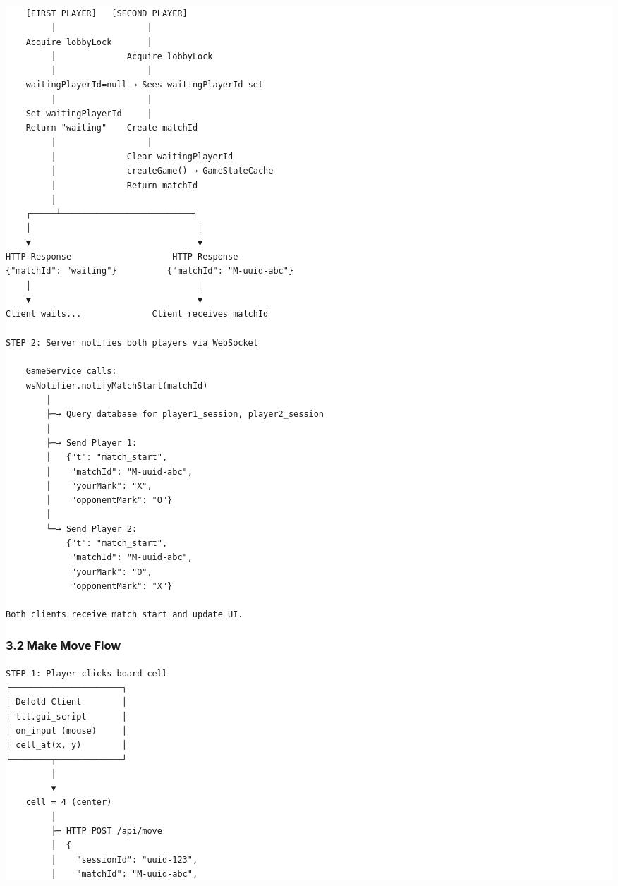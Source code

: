 ```
    [FIRST PLAYER]   [SECOND PLAYER]
         │                  │
    Acquire lobbyLock       │
         │              Acquire lobbyLock
         │                  │
    waitingPlayerId=null → Sees waitingPlayerId set
         │                  │
    Set waitingPlayerId     │
    Return "waiting"    Create matchId
         │                  │
         │              Clear waitingPlayerId
         │              createGame() → GameStateCache
         │              Return matchId
         │
    ┌─────┴──────────────────────────┐
    │                                 │
    ▼                                 ▼
HTTP Response                    HTTP Response
{"matchId": "waiting"}          {"matchId": "M-uuid-abc"}
    │                                 │
    ▼                                 ▼
Client waits...              Client receives matchId
                            
STEP 2: Server notifies both players via WebSocket
                            
    GameService calls:
    wsNotifier.notifyMatchStart(matchId)
        │
        ├─→ Query database for player1_session, player2_session
        │
        ├─→ Send Player 1:
        │   {"t": "match_start",
        │    "matchId": "M-uuid-abc",
        │    "yourMark": "X",
        │    "opponentMark": "O"}
        │
        └─→ Send Player 2:
            {"t": "match_start",
             "matchId": "M-uuid-abc",
             "yourMark": "O",
             "opponentMark": "X"}
    
Both clients receive match_start and update UI.
```

### 3.2 Make Move Flow

```
STEP 1: Player clicks board cell
┌──────────────────────┐
│ Defold Client        │
│ ttt.gui_script       │
│ on_input (mouse)     │
│ cell_at(x, y)        │
└────────┬─────────────┘
         │
         ▼
    cell = 4 (center)
         │
         ├─ HTTP POST /api/move
         │  {
         │    "sessionId": "uuid-123",
         │    "matchId": "M-uuid-abc",
```